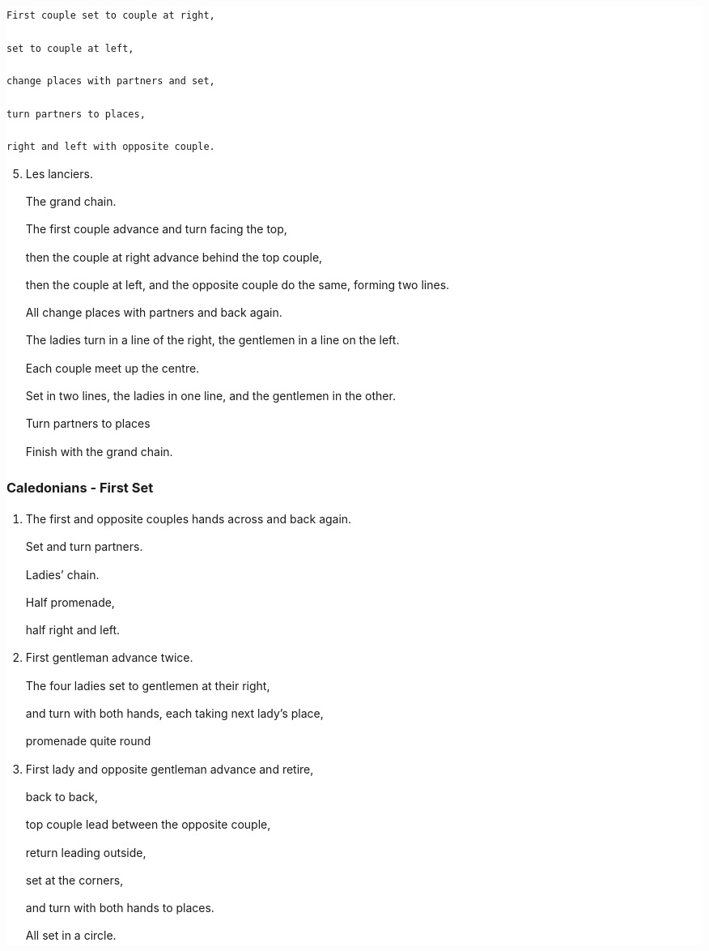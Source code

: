 	First couple set to couple at right,

	set to couple at left,

	change places with partners and set,

	turn partners to places,

	right and left with opposite couple.

5. 	Les lanciers.

	The grand chain.

	The first couple advance and turn facing the top,

	then the couple at right advance behind the top couple,

	then the couple at left, and the opposite couple do the same, forming two lines.

	All change places with partners and back again.

	The ladies turn in a line of the right, the gentlemen in a line on the left.

	Each couple meet up the centre.

	Set in two lines, the ladies in one line, and the gentlemen in the other.

	Turn partners to places

	Finish with the grand chain.

### Caledonians - First Set

1. 	The first and opposite couples hands across and back again.

	Set and turn partners.

	Ladies’ chain.

	Half promenade,

	half right and left.

2. 	First gentleman advance twice.

	The four ladies set to gentlemen at their right,

	and turn with both hands, each taking next lady’s place,

	promenade quite round

3. 	First lady and opposite gentleman advance and retire,

	back to back,

	top couple lead between the opposite couple,

	return leading outside,

	set at the corners,

	and turn with both hands to places.

	All set in a circle.
